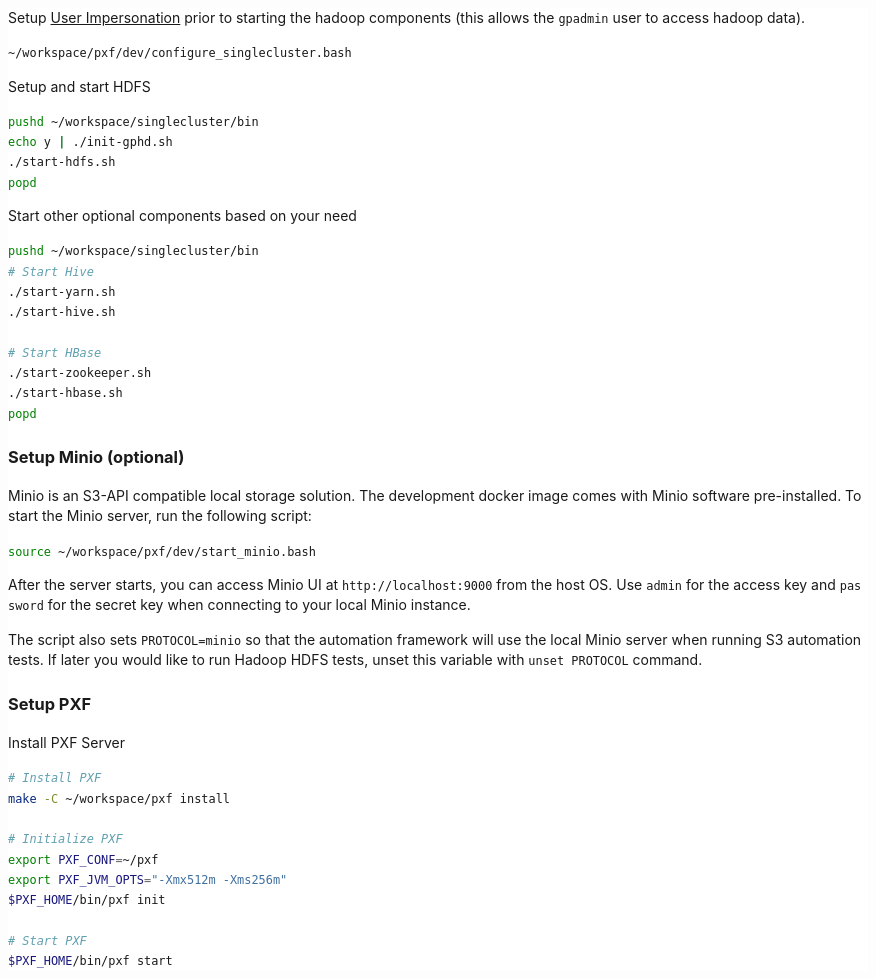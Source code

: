 Setup [User Impersonation](https://hadoop.apache.org/docs/current/hadoop-project-dist/hadoop-common/Superusers.html) prior to starting the hadoop components (this allows the `gpadmin` user to access hadoop data).
```bash
~/workspace/pxf/dev/configure_singlecluster.bash
```

Setup and start HDFS
```bash
pushd ~/workspace/singlecluster/bin
echo y | ./init-gphd.sh
./start-hdfs.sh
popd
```

Start other optional components based on your need
```bash
pushd ~/workspace/singlecluster/bin
# Start Hive
./start-yarn.sh
./start-hive.sh

# Start HBase 
./start-zookeeper.sh
./start-hbase.sh
popd
```
### Setup Minio (optional)
Minio is an S3-API compatible local storage solution. The development docker image comes with Minio software pre-installed. To start the Minio server, run the following script:
```bash
source ~/workspace/pxf/dev/start_minio.bash
```
After the server starts, you can access Minio UI at `http://localhost:9000` from the host OS. Use `admin` for the access key and `password` for the secret key when connecting to your local Minio instance.

The script also sets `PROTOCOL=minio` so that the automation framework will use the local Minio server when running S3 automation tests. If later you would like to run Hadoop HDFS tests, unset this variable with `unset PROTOCOL` command.

### Setup PXF

Install PXF Server
```bash
# Install PXF
make -C ~/workspace/pxf install

# Initialize PXF
export PXF_CONF=~/pxf
export PXF_JVM_OPTS="-Xmx512m -Xms256m"
$PXF_HOME/bin/pxf init

# Start PXF
$PXF_HOME/bin/pxf start
```
